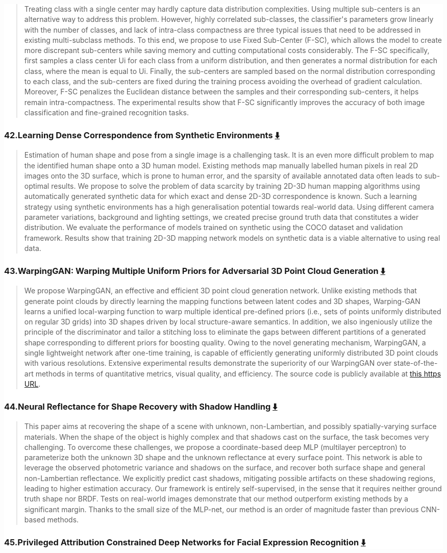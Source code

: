 >  Treating class with a single center may hardly capture data distribution complexities. Using multiple sub-centers is an alternative way to address this problem. However, highly correlated sub-classes, the classifier's parameters grow linearly with the number of classes, and lack of intra-class compactness are three typical issues that need to be addressed in existing multi-subclass methods. To this end, we propose to use Fixed Sub-Center (F-SC), which allows the model to create more discrepant sub-centers while saving memory and cutting computational costs considerably. The F-SC specifically, first samples a class center Ui for each class from a uniform distribution, and then generates a normal distribution for each class, where the mean is equal to Ui. Finally, the sub-centers are sampled based on the normal distribution corresponding to each class, and the sub-centers are fixed during the training process avoiding the overhead of gradient calculation. Moreover, F-SC penalizes the Euclidean distance between the samples and their corresponding sub-centers, it helps remain intra-compactness. The experimental results show that F-SC significantly improves the accuracy of both image classification and fine-grained recognition tasks.      
### 42.Learning Dense Correspondence from Synthetic Environments  [ :arrow_down: ](https://arxiv.org/pdf/2203.12919.pdf)
>  Estimation of human shape and pose from a single image is a challenging task. It is an even more difficult problem to map the identified human shape onto a 3D human model. Existing methods map manually labelled human pixels in real 2D images onto the 3D surface, which is prone to human error, and the sparsity of available annotated data often leads to sub-optimal results. We propose to solve the problem of data scarcity by training 2D-3D human mapping algorithms using automatically generated synthetic data for which exact and dense 2D-3D correspondence is known. Such a learning strategy using synthetic environments has a high generalisation potential towards real-world data. Using different camera parameter variations, background and lighting settings, we created precise ground truth data that constitutes a wider distribution. We evaluate the performance of models trained on synthetic using the COCO dataset and validation framework. Results show that training 2D-3D mapping network models on synthetic data is a viable alternative to using real data.      
### 43.WarpingGAN: Warping Multiple Uniform Priors for Adversarial 3D Point Cloud Generation  [ :arrow_down: ](https://arxiv.org/pdf/2203.12917.pdf)
>  We propose WarpingGAN, an effective and efficient 3D point cloud generation network. Unlike existing methods that generate point clouds by directly learning the mapping functions between latent codes and 3D shapes, Warping-GAN learns a unified local-warping function to warp multiple identical pre-defined priors (i.e., sets of points uniformly distributed on regular 3D grids) into 3D shapes driven by local structure-aware semantics. In addition, we also ingeniously utilize the principle of the discriminator and tailor a stitching loss to eliminate the gaps between different partitions of a generated shape corresponding to different priors for boosting quality. Owing to the novel generating mechanism, WarpingGAN, a single lightweight network after one-time training, is capable of efficiently generating uniformly distributed 3D point clouds with various resolutions. Extensive experimental results demonstrate the superiority of our WarpingGAN over state-of-the-art methods in terms of quantitative metrics, visual quality, and efficiency. The source code is publicly available at <a class="link-external link-https" href="https://github.com/yztang4/WarpingGAN.git" rel="external noopener nofollow">this https URL</a>.      
### 44.Neural Reflectance for Shape Recovery with Shadow Handling  [ :arrow_down: ](https://arxiv.org/pdf/2203.12909.pdf)
>  This paper aims at recovering the shape of a scene with unknown, non-Lambertian, and possibly spatially-varying surface materials. When the shape of the object is highly complex and that shadows cast on the surface, the task becomes very challenging. To overcome these challenges, we propose a coordinate-based deep MLP (multilayer perceptron) to parameterize both the unknown 3D shape and the unknown reflectance at every surface point. This network is able to leverage the observed photometric variance and shadows on the surface, and recover both surface shape and general non-Lambertian reflectance. We explicitly predict cast shadows, mitigating possible artifacts on these shadowing regions, leading to higher estimation accuracy. Our framework is entirely self-supervised, in the sense that it requires neither ground truth shape nor BRDF. Tests on real-world images demonstrate that our method outperform existing methods by a significant margin. Thanks to the small size of the MLP-net, our method is an order of magnitude faster than previous CNN-based methods.      
### 45.Privileged Attribution Constrained Deep Networks for Facial Expression Recognition  [ :arrow_down: ](https://arxiv.org/pdf/2203.12905.pdf)